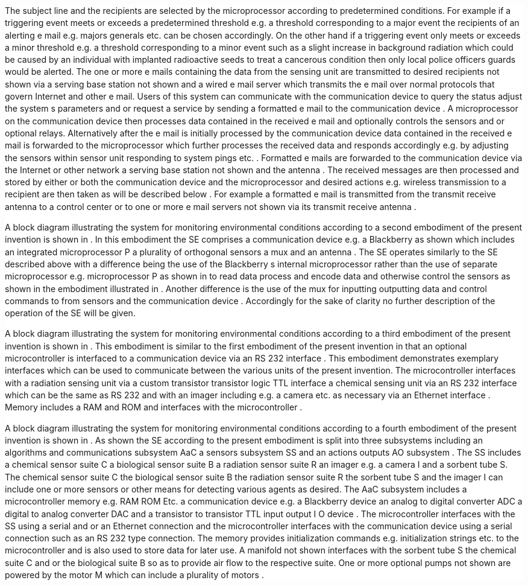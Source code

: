 The subject line and the recipients are selected by the microprocessor according to predetermined conditions. For example if a triggering event meets or exceeds a predetermined threshold e.g. a threshold corresponding to a major event the recipients of an alerting e mail e.g. majors generals etc. can be chosen accordingly. On the other hand if a triggering event only meets or exceeds a minor threshold e.g. a threshold corresponding to a minor event such as a slight increase in background radiation which could be caused by an individual with implanted radioactive seeds to treat a cancerous condition then only local police officers guards would be alerted. The one or more e mails containing the data from the sensing unit are transmitted to desired recipients not shown via a serving base station not shown and a wired e mail server which transmits the e mail over normal protocols that govern Internet and other e mail. Users of this system can communicate with the communication device to query the status adjust the system s parameters and or request a service by sending a formatted e mail to the communication device . A microprocessor on the communication device then processes data contained in the received e mail and optionally controls the sensors and or optional relays. Alternatively after the e mail is initially processed by the communication device data contained in the received e mail is forwarded to the microprocessor which further processes the received data and responds accordingly e.g. by adjusting the sensors within sensor unit responding to system pings etc. . Formatted e mails are forwarded to the communication device via the Internet or other network a serving base station not shown and the antenna . The received messages are then processed and stored by either or both the communication device and the microprocessor and desired actions e.g. wireless transmission to a recipient are then taken as will be described below . For example a formatted e mail is transmitted from the transmit receive antenna to a control center or to one or more e mail servers not shown via its transmit receive antenna .

A block diagram illustrating the system for monitoring environmental conditions according to a second embodiment of the present invention is shown in . In this embodiment the SE comprises a communication device e.g. a Blackberry as shown which includes an integrated microprocessor P a plurality of orthogonal sensors a mux and an antenna . The SE operates similarly to the SE described above with a difference being the use of the Blackberry s internal microprocessor rather than the use of separate microprocessor e.g. microprocessor P as shown in to read data process and encode data and otherwise control the sensors as shown in the embodiment illustrated in . Another difference is the use of the mux for inputting outputting data and control commands to from sensors and the communication device . Accordingly for the sake of clarity no further description of the operation of the SE will be given.

A block diagram illustrating the system for monitoring environmental conditions according to a third embodiment of the present invention is shown in . This embodiment is similar to the first embodiment of the present invention in that an optional microcontroller is interfaced to a communication device via an RS 232 interface . This embodiment demonstrates exemplary interfaces which can be used to communicate between the various units of the present invention. The microcontroller interfaces with a radiation sensing unit via a custom transistor transistor logic TTL interface a chemical sensing unit via an RS 232 interface which can be the same as RS 232 and with an imager including e.g. a camera etc. as necessary via an Ethernet interface . Memory includes a RAM and ROM and interfaces with the microcontroller .

A block diagram illustrating the system for monitoring environmental conditions according to a fourth embodiment of the present invention is shown in . As shown the SE according to the present embodiment is split into three subsystems including an algorithms and communications subsystem AaC a sensors subsystem SS and an actions outputs AO subsystem . The SS includes a chemical sensor suite C a biological sensor suite B a radiation sensor suite R an imager e.g. a camera I and a sorbent tube S. The chemical sensor suite C the biological sensor suite B the radiation sensor suite R the sorbent tube S and the imager I can include one or more sensors or other means for detecting various agents as desired. The AaC subsystem includes a microcontroller memory e.g. RAM ROM Etc. a communication device e.g. a Blackberry device an analog to digital converter ADC a digital to analog converter DAC and a transistor to transistor TTL input output I O device . The microcontroller interfaces with the SS using a serial and or an Ethernet connection and the microcontroller interfaces with the communication device using a serial connection such as an RS 232 type connection. The memory provides initialization commands e.g. initialization strings etc. to the microcontroller and is also used to store data for later use. A manifold not shown interfaces with the sorbent tube S the chemical suite C and or the biological suite B so as to provide air flow to the respective suite. One or more optional pumps not shown are powered by the motor M which can include a plurality of motors .
